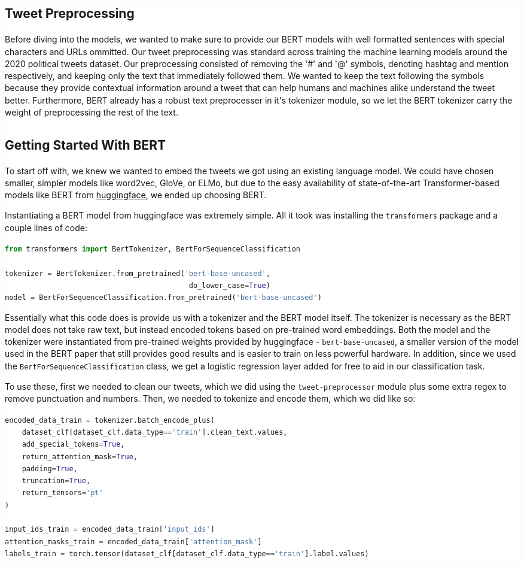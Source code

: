 ## Tweet Preprocessing
Before diving into the models, we wanted to make sure to provide our BERT models with well formatted sentences with special characters and URLs ommitted. Our tweet preprocessing was standard across training the machine learning models around the 2020 political tweets dataset. Our preprocessing consisted of removing the '#' and '@' symbols, denoting hashtag and mention respectively, and keeping only the text that immediately followed them. We wanted to keep the text following the symbols because they provide contextual information around a tweet that can help humans and machines alike understand the tweet better. Furthermore, BERT already has a robust text preprocesser in it's tokenizer module, so we let the BERT tokenizer carry the weight of preprocessing the rest of the text. 


## Getting Started With BERT

To start off with, we knew we wanted to embed the tweets we got using an existing language model. We could have chosen smaller, simpler models like word2vec, GloVe, or ELMo, but due to the easy availability of state-of-the-art Transformer-based models like BERT from [huggingface](https://huggingface.co/), we ended up choosing BERT.

Instantiating a BERT model from huggingface was extremely simple. All it took was installing the `transformers` package and a couple lines of code:

```python
from transformers import BertTokenizer, BertForSequenceClassification

tokenizer = BertTokenizer.from_pretrained('bert-base-uncased',
                                           do_lower_case=True)
model = BertForSequenceClassification.from_pretrained('bert-base-uncased')
```

Essentially what this code does is provide us with a tokenizer and the BERT model itself. The tokenizer is necessary as the BERT model does not take raw text, but instead encoded tokens based on pre-trained word embeddings. Both the model and the tokenizer were instantiated from pre-trained weights provided by huggingface - `bert-base-uncased`, a smaller version of the model used in the BERT paper that still provides good results and is easier to train on less powerful hardware. In addition, since we used the `BertForSequenceClassification` class, we get a logistic regression layer added for free to aid in our classification task.

To use these, first we needed to clean our tweets, which we did using the `tweet-preprocessor` module plus some extra regex to remove punctuation and numbers. Then, we needed to tokenize and encode them, which we did like so:

```python
encoded_data_train = tokenizer.batch_encode_plus(
    dataset_clf[dataset_clf.data_type=='train'].clean_text.values,
    add_special_tokens=True,
    return_attention_mask=True,
    padding=True,
    truncation=True,
    return_tensors='pt'
)

input_ids_train = encoded_data_train['input_ids']
attention_masks_train = encoded_data_train['attention_mask']
labels_train = torch.tensor(dataset_clf[dataset_clf.data_type=='train'].label.values)

```
